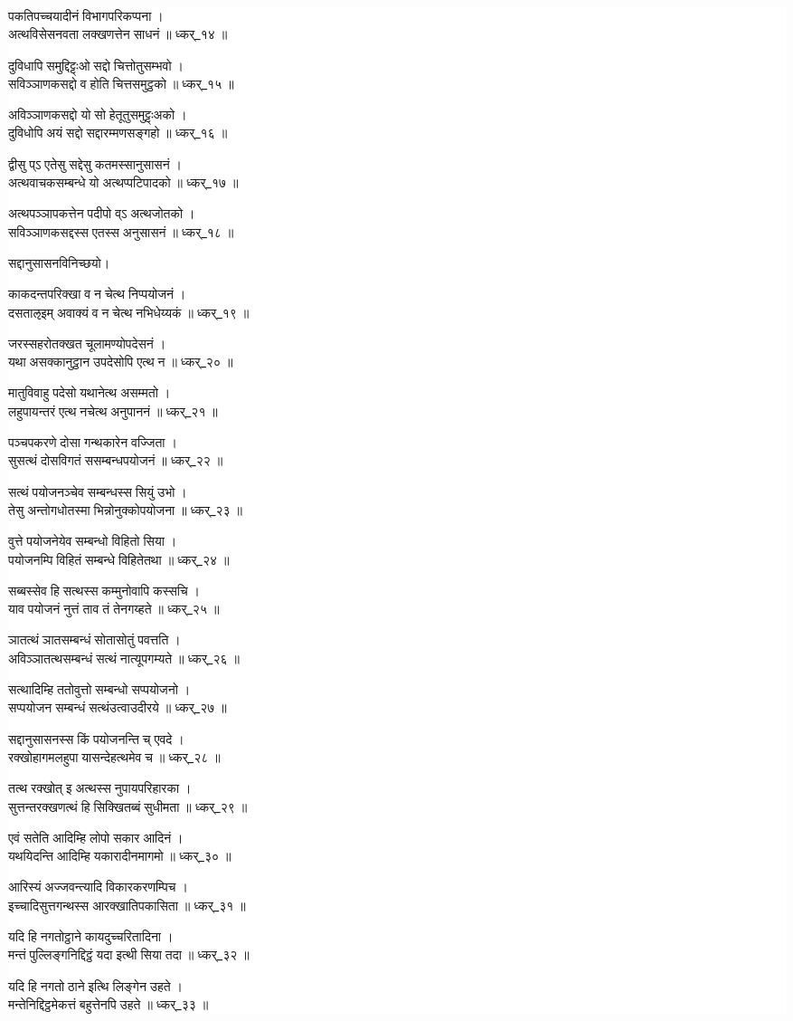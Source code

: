 पकतिपच्चयादीनं विभागपरिकप्पना ।  
अत्थविसेसनवता लक्खणत्तेन साधनं ॥ ध्कर्_१४ ॥  
    
दुविधापि समुद्दिट्ट्ःओ सद्दो चित्तोतुसम्भवो ।  
सविञ्ञाणकसद्दो व होति चित्तसमुट्ठको ॥ ध्कर्_१५ ॥  
    
अविञ्ञाणकसद्दो यो सो हेतूतुसमुट्ट्ःअको ।  
दुविधोपि अयं सद्दो सद्दारम्मणसङ्गहो ॥ ध्कर्_१६ ॥  
    
द्वीसु प्ऽ एतेसु सद्देसु कतमस्सानुसासनं ।  
अत्थवाचकसम्बन्धे यो अत्थप्पटिपादको ॥ ध्कर्_१७ ॥  
    
अत्थपञ्ञापकत्तेन पदीपो व्ऽ अत्थजोतको ।  
सविञ्ञाणकसद्दस्स एतस्स अनुसासनं ॥ ध्कर्_१८ ॥  
    
    
सद्दानुसासनविनिच्छयो।  
    
काकदन्तपरिक्खा व न चेत्थ निप्पयोजनं ।  
दसताऌइम् अवाक्यं व न चेत्थ नभिधेय्यकं ॥ ध्कर्_१९ ॥  
    
जरस्सहरोतक्खत चूलामण्योपदेसनं ।  
यथा असक्कानुट्ठान उपदेसोपि एत्थ न ॥ ध्कर्_२० ॥  
    
मातुविवाहु पदेसो यथानेत्थ असम्मतो ।  
लहुपायन्तरं एत्थ नचेत्थ अनुपाननं ॥ ध्कर्_२१ ॥  
    
पञ्चपकरणे दोसा गन्थकारेन वज्जिता ।  
सुसत्थं दोसविगतं ससम्बन्धपयोजनं ॥ ध्कर्_२२ ॥  
    
सत्थं पयोजनञ्चेव सम्बन्धस्स सियुं उभो ।  
तेसु अन्तोगधोतस्मा भिन्नोनुक्कोपयोजना ॥ ध्कर्_२३ ॥  
    
वुत्ते पयोजनेयेव सम्बन्धो विहितो सिया ।  
पयोजनम्पि विहितं सम्बन्धे विहितेतथा ॥ ध्कर्_२४ ॥  
    
सब्बस्सेव हि सत्थस्स कम्मुनोवापि कस्सचि ।  
याव पयोजनं नुत्तं ताव तं तेनगय्हते ॥ ध्कर्_२५ ॥  
    
ञातत्थं ञातसम्बन्धं सोतासोतुं पवत्तति ।  
अविञ्ञातत्थसम्बन्धं सत्थं नात्यूपगम्यते ॥ ध्कर्_२६ ॥  
    
सत्थादिम्हि ततोवुत्तो सम्बन्धो सप्पयोजनो ।  
सप्पयोजन सम्बन्धं सत्थंउत्वाउदीरये ॥ ध्कर्_२७ ॥  
    
सद्दानुसासनस्स किं पयोजनन्ति च् एवदे ।  
रक्खोहागमलहुपा यासन्देहत्थमेव च ॥ ध्कर्_२८ ॥  
    
तत्थ रक्खोत् इ अत्थस्स नुपायपरिहारका ।  
सुत्तन्तरक्खणत्थं हि सिक्खितब्बं सुधीमता ॥ ध्कर्_२९ ॥  
    
एवं सतेति आदिम्हि लोपो सकार आदिनं ।  
यथयिदन्ति आदिम्हि यकारादीनमागमो ॥ ध्कर्_३० ॥  
    
आरिस्यं अज्जवन्त्यादि विकारकरणम्पिच ।  
इच्चादिसुत्तगन्थस्स आरक्खातिपकासिता ॥ ध्कर्_३१ ॥  
    
यदि हि नगतोट्ठाने कायदुच्चरितादिना ।  
मन्तं पुल्लिङ्गनिद्दिट्ठं यदा इत्थी सिया तदा ॥ ध्कर्_३२ ॥  
    
यदि हि नगतो ठाने इत्थि लिङ्गेन उहते ।  
मन्तेनिद्दिट्ठमेकत्तं बहुत्तेनपि उहते ॥ ध्कर्_३३ ॥  
    